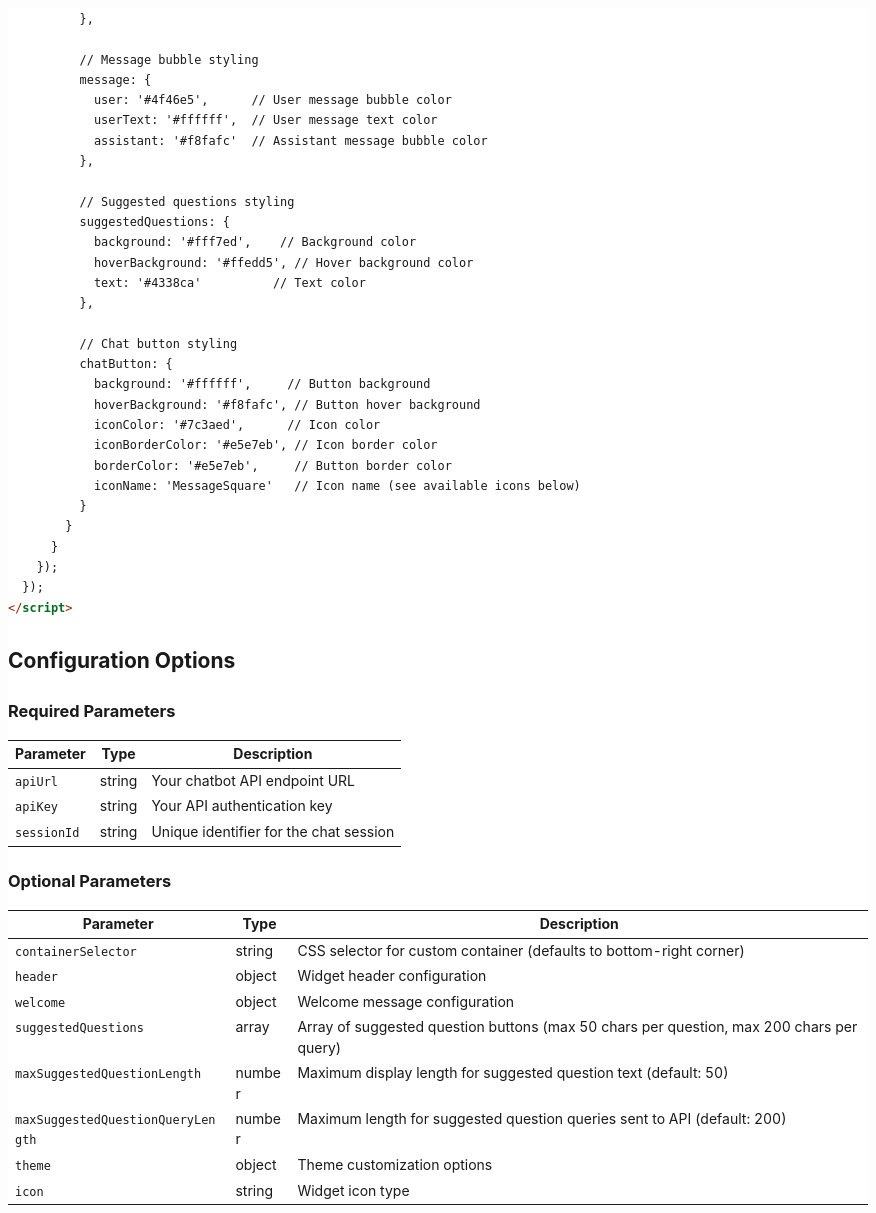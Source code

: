 ```html
          },
          
          // Message bubble styling
          message: {
            user: '#4f46e5',      // User message bubble color
            userText: '#ffffff',  // User message text color
            assistant: '#f8fafc'  // Assistant message bubble color
          },
          
          // Suggested questions styling
          suggestedQuestions: {
            background: '#fff7ed',    // Background color
            hoverBackground: '#ffedd5', // Hover background color
            text: '#4338ca'          // Text color
          },
          
          // Chat button styling
          chatButton: {
            background: '#ffffff',     // Button background
            hoverBackground: '#f8fafc', // Button hover background
            iconColor: '#7c3aed',      // Icon color
            iconBorderColor: '#e5e7eb', // Icon border color
            borderColor: '#e5e7eb',     // Button border color
            iconName: 'MessageSquare'   // Icon name (see available icons below)
          }
        }
      }
    });
  });
</script>
```

## Configuration Options

### Required Parameters

| Parameter | Type | Description |
|-----------|------|-------------|
| `apiUrl` | string | Your chatbot API endpoint URL |
| `apiKey` | string | Your API authentication key |
| `sessionId` | string | Unique identifier for the chat session |

### Optional Parameters

| Parameter | Type | Description |
|-----------|------|-------------|
| `containerSelector` | string | CSS selector for custom container (defaults to bottom-right corner) |
| `header` | object | Widget header configuration |
| `welcome` | object | Welcome message configuration |
| `suggestedQuestions` | array | Array of suggested question buttons (max 50 chars per question, max 200 chars per query) |
| `maxSuggestedQuestionLength` | number | Maximum display length for suggested question text (default: 50) |
| `maxSuggestedQuestionQueryLength` | number | Maximum length for suggested question queries sent to API (default: 200) |
| `theme` | object | Theme customization options |
| `icon` | string | Widget icon type |
